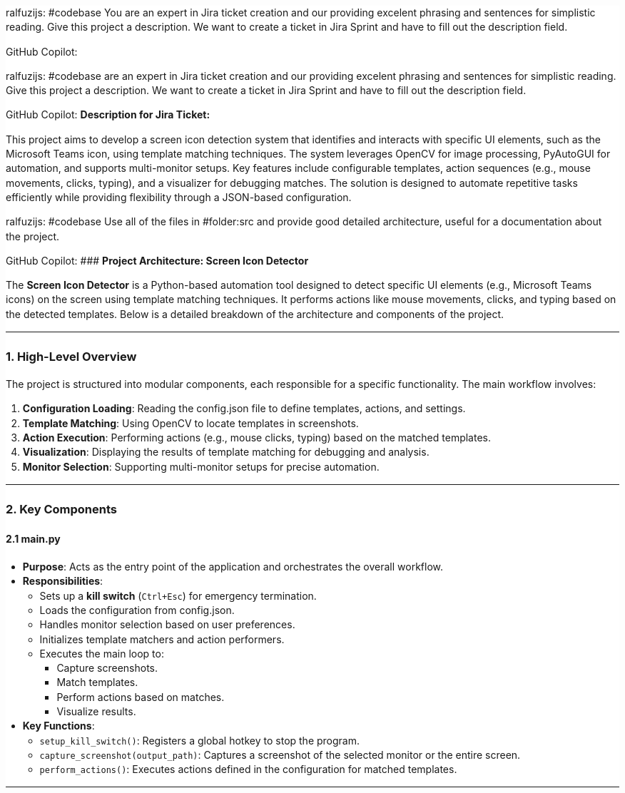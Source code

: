 ralfuzijs: #codebase You are an expert in Jira ticket creation and our providing excelent phrasing and sentences for simplistic reading. Give this project a description. We want to create a ticket in Jira Sprint and have to fill out the description field. 

GitHub Copilot: 

ralfuzijs: #codebase  are an expert in Jira ticket creation and our providing excelent phrasing and sentences for simplistic reading. Give this project a description. We want to create a ticket in Jira Sprint and have to fill out the description field.

GitHub Copilot: **Description for Jira Ticket:**

This project aims to develop a screen icon detection system that identifies and interacts with specific UI elements, such as the Microsoft Teams icon, using template matching techniques. The system leverages OpenCV for image processing, PyAutoGUI for automation, and supports multi-monitor setups. Key features include configurable templates, action sequences (e.g., mouse movements, clicks, typing), and a visualizer for debugging matches. The solution is designed to automate repetitive tasks efficiently while providing flexibility through a JSON-based configuration.

ralfuzijs: #codebase Use all of the files in #folder:src and provide good detailed architecture, useful for a documentation about the project. 

GitHub Copilot: ### **Project Architecture: Screen Icon Detector**

The **Screen Icon Detector** is a Python-based automation tool designed to detect specific UI elements (e.g., Microsoft Teams icons) on the screen using template matching techniques. It performs actions like mouse movements, clicks, and typing based on the detected templates. Below is a detailed breakdown of the architecture and components of the project.

---

### **1. High-Level Overview**

The project is structured into modular components, each responsible for a specific functionality. The main workflow involves:

1. **Configuration Loading**: Reading the config.json file to define templates, actions, and settings.
2. **Template Matching**: Using OpenCV to locate templates in screenshots.
3. **Action Execution**: Performing actions (e.g., mouse clicks, typing) based on the matched templates.
4. **Visualization**: Displaying the results of template matching for debugging and analysis.
5. **Monitor Selection**: Supporting multi-monitor setups for precise automation.

---

### **2. Key Components**

#### **2.1 main.py**
- **Purpose**: Acts as the entry point of the application and orchestrates the overall workflow.
- **Responsibilities**:
  - Sets up a **kill switch** (`Ctrl+Esc`) for emergency termination.
  - Loads the configuration from config.json.
  - Handles monitor selection based on user preferences.
  - Initializes template matchers and action performers.
  - Executes the main loop to:
    - Capture screenshots.
    - Match templates.
    - Perform actions based on matches.
    - Visualize results.
- **Key Functions**:
  - `setup_kill_switch()`: Registers a global hotkey to stop the program.
  - `capture_screenshot(output_path)`: Captures a screenshot of the selected monitor or the entire screen.
  - `perform_actions()`: Executes actions defined in the configuration for matched templates.

---
